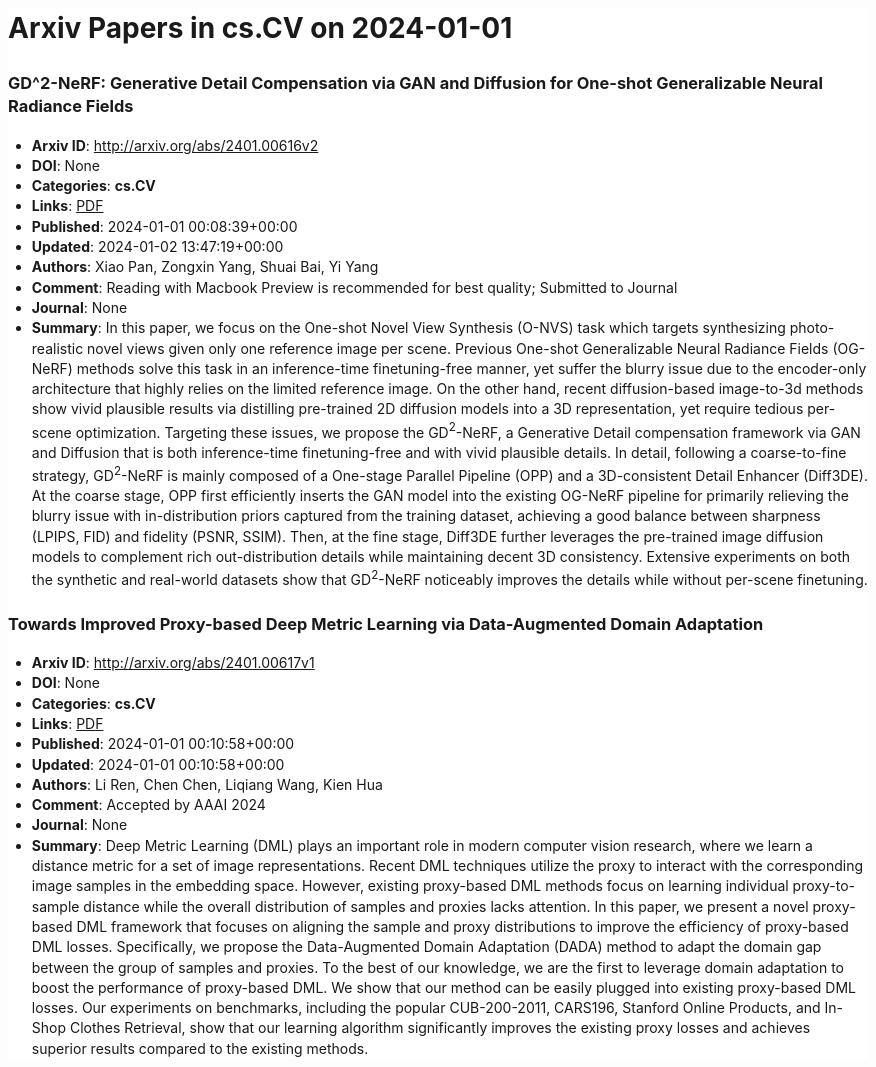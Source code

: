 # Arxiv Papers in cs.CV on 2024-01-01
### GD^2-NeRF: Generative Detail Compensation via GAN and Diffusion for One-shot Generalizable Neural Radiance Fields
- **Arxiv ID**: http://arxiv.org/abs/2401.00616v2
- **DOI**: None
- **Categories**: **cs.CV**
- **Links**: [PDF](http://arxiv.org/pdf/2401.00616v2)
- **Published**: 2024-01-01 00:08:39+00:00
- **Updated**: 2024-01-02 13:47:19+00:00
- **Authors**: Xiao Pan, Zongxin Yang, Shuai Bai, Yi Yang
- **Comment**: Reading with Macbook Preview is recommended for best quality;
  Submitted to Journal
- **Journal**: None
- **Summary**: In this paper, we focus on the One-shot Novel View Synthesis (O-NVS) task which targets synthesizing photo-realistic novel views given only one reference image per scene. Previous One-shot Generalizable Neural Radiance Fields (OG-NeRF) methods solve this task in an inference-time finetuning-free manner, yet suffer the blurry issue due to the encoder-only architecture that highly relies on the limited reference image. On the other hand, recent diffusion-based image-to-3d methods show vivid plausible results via distilling pre-trained 2D diffusion models into a 3D representation, yet require tedious per-scene optimization. Targeting these issues, we propose the GD$^2$-NeRF, a Generative Detail compensation framework via GAN and Diffusion that is both inference-time finetuning-free and with vivid plausible details. In detail, following a coarse-to-fine strategy, GD$^2$-NeRF is mainly composed of a One-stage Parallel Pipeline (OPP) and a 3D-consistent Detail Enhancer (Diff3DE). At the coarse stage, OPP first efficiently inserts the GAN model into the existing OG-NeRF pipeline for primarily relieving the blurry issue with in-distribution priors captured from the training dataset, achieving a good balance between sharpness (LPIPS, FID) and fidelity (PSNR, SSIM). Then, at the fine stage, Diff3DE further leverages the pre-trained image diffusion models to complement rich out-distribution details while maintaining decent 3D consistency. Extensive experiments on both the synthetic and real-world datasets show that GD$^2$-NeRF noticeably improves the details while without per-scene finetuning.



### Towards Improved Proxy-based Deep Metric Learning via Data-Augmented Domain Adaptation
- **Arxiv ID**: http://arxiv.org/abs/2401.00617v1
- **DOI**: None
- **Categories**: **cs.CV**
- **Links**: [PDF](http://arxiv.org/pdf/2401.00617v1)
- **Published**: 2024-01-01 00:10:58+00:00
- **Updated**: 2024-01-01 00:10:58+00:00
- **Authors**: Li Ren, Chen Chen, Liqiang Wang, Kien Hua
- **Comment**: Accepted by AAAI 2024
- **Journal**: None
- **Summary**: Deep Metric Learning (DML) plays an important role in modern computer vision research, where we learn a distance metric for a set of image representations. Recent DML techniques utilize the proxy to interact with the corresponding image samples in the embedding space. However, existing proxy-based DML methods focus on learning individual proxy-to-sample distance while the overall distribution of samples and proxies lacks attention. In this paper, we present a novel proxy-based DML framework that focuses on aligning the sample and proxy distributions to improve the efficiency of proxy-based DML losses. Specifically, we propose the Data-Augmented Domain Adaptation (DADA) method to adapt the domain gap between the group of samples and proxies. To the best of our knowledge, we are the first to leverage domain adaptation to boost the performance of proxy-based DML. We show that our method can be easily plugged into existing proxy-based DML losses. Our experiments on benchmarks, including the popular CUB-200-2011, CARS196, Stanford Online Products, and In-Shop Clothes Retrieval, show that our learning algorithm significantly improves the existing proxy losses and achieves superior results compared to the existing methods.
